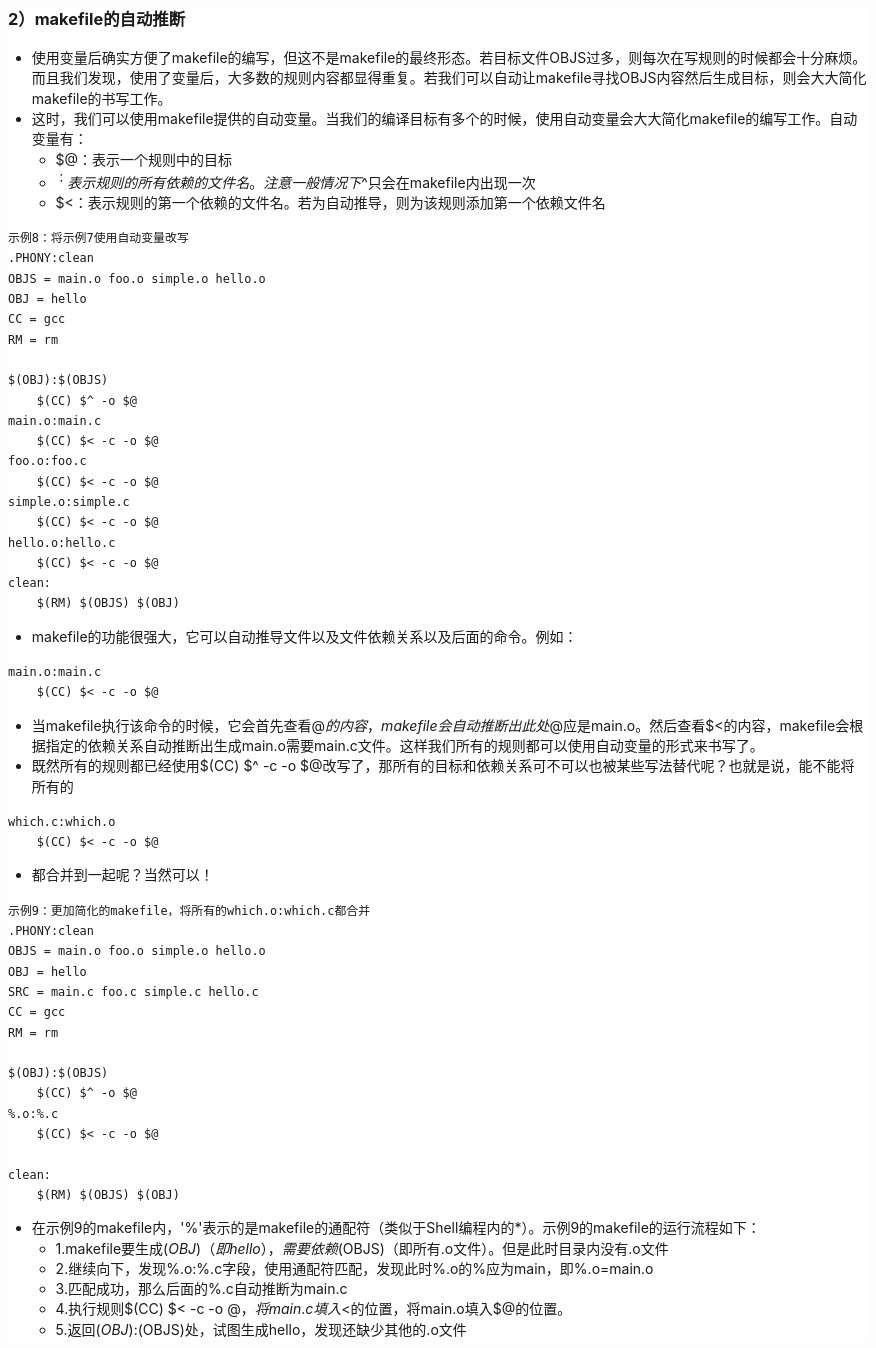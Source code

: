 ### 2）makefile的自动推断
- 使用变量后确实方便了makefile的编写，但这不是makefile的最终形态。若目标文件OBJS过多，则每次在写规则的时候都会十分麻烦。而且我们发现，使用了变量后，大多数的规则内容都显得重复。若我们可以自动让makefile寻找OBJS内容然后生成目标，则会大大简化makefile的书写工作。
- 这时，我们可以使用makefile提供的自动变量。当我们的编译目标有多个的时候，使用自动变量会大大简化makefile的编写工作。自动变量有：
	- $@：表示一个规则中的目标
	- $^：表示规则的所有依赖的文件名。注意一般情况下$^只会在makefile内出现一次
	- $<：表示规则的第一个依赖的文件名。若为自动推导，则为该规则添加第一个依赖文件名
```
示例8：将示例7使用自动变量改写
.PHONY:clean
OBJS = main.o foo.o simple.o hello.o
OBJ = hello
CC = gcc
RM = rm

$(OBJ):$(OBJS) 
	$(CC) $^ -o $@
main.o:main.c
	$(CC) $< -c -o $@
foo.o:foo.c
	$(CC) $< -c -o $@
simple.o:simple.c
	$(CC) $< -c -o $@
hello.o:hello.c
	$(CC) $< -c -o $@
clean:
	$(RM) $(OBJS) $(OBJ)
```
- makefile的功能很强大，它可以自动推导文件以及文件依赖关系以及后面的命令。例如：
```
main.o:main.c
	$(CC) $< -c -o $@
```
- 当makefile执行该命令的时候，它会首先查看$@的内容，makefile会自动推断出此处$@应是main.o。然后查看$<的内容，makefile会根据指定的依赖关系自动推断出生成main.o需要main.c文件。这样我们所有的规则都可以使用自动变量的形式来书写了。
- 既然所有的规则都已经使用$(CC) $^ -c -o $@改写了，那所有的目标和依赖关系可不可以也被某些写法替代呢？也就是说，能不能将所有的
```
which.c:which.o
	$(CC) $< -c -o $@
```
- 都合并到一起呢？当然可以！
```
示例9：更加简化的makefile，将所有的which.o:which.c都合并
.PHONY:clean
OBJS = main.o foo.o simple.o hello.o
OBJ = hello
SRC = main.c foo.c simple.c hello.c
CC = gcc
RM = rm

$(OBJ):$(OBJS) 
	$(CC) $^ -o $@
%.o:%.c
	$(CC) $< -c -o $@

clean:
	$(RM) $(OBJS) $(OBJ)
```
- 在示例9的makefile内，'%'表示的是makefile的通配符（类似于Shell编程内的*）。示例9的makefile的运行流程如下：
    - 1.makefile要生成$(OBJ)（即hello），需要依赖$(OBJS)（即所有.o文件）。但是此时目录内没有.o文件
    - 2.继续向下，发现%.o:%.c字段，使用通配符匹配，发现此时%.o的%应为main，即%.o=main.o
    - 3.匹配成功，那么后面的%.c自动推断为main.c
    - 4.执行规则$(CC) $< -c -o $@，将main.c填入$<的位置，将main.o填入$@的位置。
    - 5.返回$(OBJ):$(OBJS)处，试图生成hello，发现还缺少其他的.o文件